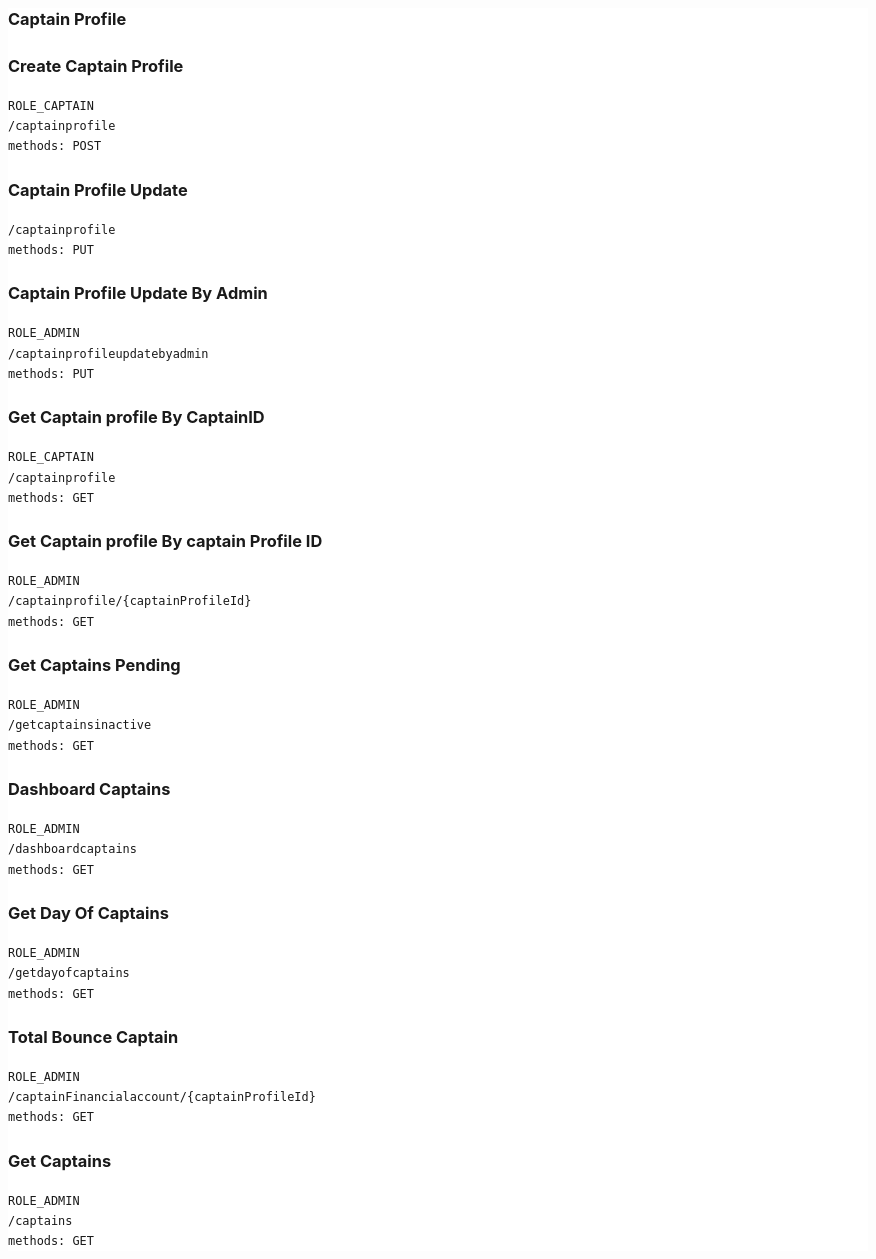### Captain Profile 
### Create Captain Profile
```
ROLE_CAPTAIN
/captainprofile
methods: POST
```
### Captain Profile Update
```
/captainprofile
methods: PUT
```
### Captain Profile Update By Admin
```
ROLE_ADMIN
/captainprofileupdatebyadmin
methods: PUT
```
### Get Captain profile By CaptainID
```
ROLE_CAPTAIN
/captainprofile
methods: GET
```
### Get Captain profile By captain Profile ID
```
ROLE_ADMIN
/captainprofile/{captainProfileId}
methods: GET
```
### Get Captains Pending
```
ROLE_ADMIN
/getcaptainsinactive
methods: GET
```
### Dashboard Captains
```
ROLE_ADMIN
/dashboardcaptains
methods: GET
```
### Get Day Of Captains
```
ROLE_ADMIN
/getdayofcaptains
methods: GET
```
### Total Bounce Captain
```
ROLE_ADMIN
/captainFinancialaccount/{captainProfileId}
methods: GET
```
### Get Captains
```
ROLE_ADMIN
/captains
methods: GET
```